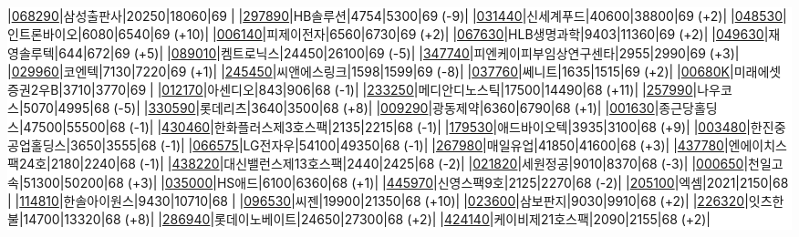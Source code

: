 |[068290](https://finance.daum.net/quotes/A068290)|삼성출판사|20250|18060|69 |
|[297890](https://finance.daum.net/quotes/A297890)|HB솔루션|4754|5300|69 (-9)|
|[031440](https://finance.daum.net/quotes/A031440)|신세계푸드|40600|38800|69 (+2)|
|[048530](https://finance.daum.net/quotes/A048530)|인트론바이오|6080|6540|69 (+10)|
|[006140](https://finance.daum.net/quotes/A006140)|피제이전자|6560|6730|69 (+2)|
|[067630](https://finance.daum.net/quotes/A067630)|HLB생명과학|9403|11360|69 (+2)|
|[049630](https://finance.daum.net/quotes/A049630)|재영솔루텍|644|672|69 (+5)|
|[089010](https://finance.daum.net/quotes/A089010)|켐트로닉스|24450|26100|69 (-5)|
|[347740](https://finance.daum.net/quotes/A347740)|피엔케이피부임상연구센타|2955|2990|69 (+3)|
|[029960](https://finance.daum.net/quotes/A029960)|코엔텍|7130|7220|69 (+1)|
|[245450](https://finance.daum.net/quotes/A245450)|씨앤에스링크|1598|1599|69 (-8)|
|[037760](https://finance.daum.net/quotes/A037760)|쎄니트|1635|1515|69 (+2)|
|[00680K](https://finance.daum.net/quotes/A00680K)|미래에셋증권2우B|3710|3770|69 |
|[012170](https://finance.daum.net/quotes/A012170)|아센디오|843|906|68 (-1)|
|[233250](https://finance.daum.net/quotes/A233250)|메디안디노스틱|17500|14490|68 (+11)|
|[257990](https://finance.daum.net/quotes/A257990)|나우코스|5070|4995|68 (-5)|
|[330590](https://finance.daum.net/quotes/A330590)|롯데리츠|3640|3500|68 (+8)|
|[009290](https://finance.daum.net/quotes/A009290)|광동제약|6360|6790|68 (+1)|
|[001630](https://finance.daum.net/quotes/A001630)|종근당홀딩스|47500|55500|68 (-1)|
|[430460](https://finance.daum.net/quotes/A430460)|한화플러스제3호스팩|2135|2215|68 (-1)|
|[179530](https://finance.daum.net/quotes/A179530)|애드바이오텍|3935|3100|68 (+9)|
|[003480](https://finance.daum.net/quotes/A003480)|한진중공업홀딩스|3650|3555|68 (-1)|
|[066575](https://finance.daum.net/quotes/A066575)|LG전자우|54100|49350|68 (-1)|
|[267980](https://finance.daum.net/quotes/A267980)|매일유업|41850|41600|68 (+3)|
|[437780](https://finance.daum.net/quotes/A437780)|엔에이치스팩24호|2180|2240|68 (-1)|
|[438220](https://finance.daum.net/quotes/A438220)|대신밸런스제13호스팩|2440|2425|68 (-2)|
|[021820](https://finance.daum.net/quotes/A021820)|세원정공|9010|8370|68 (-3)|
|[000650](https://finance.daum.net/quotes/A000650)|천일고속|51300|50200|68 (+3)|
|[035000](https://finance.daum.net/quotes/A035000)|HS애드|6100|6360|68 (+1)|
|[445970](https://finance.daum.net/quotes/A445970)|신영스팩9호|2125|2270|68 (-2)|
|[205100](https://finance.daum.net/quotes/A205100)|엑셈|2021|2150|68 |
|[114810](https://finance.daum.net/quotes/A114810)|한솔아이원스|9430|10710|68 |
|[096530](https://finance.daum.net/quotes/A096530)|씨젠|19900|21350|68 (+10)|
|[023600](https://finance.daum.net/quotes/A023600)|삼보판지|9030|9910|68 (+2)|
|[226320](https://finance.daum.net/quotes/A226320)|잇츠한불|14700|13320|68 (+8)|
|[286940](https://finance.daum.net/quotes/A286940)|롯데이노베이트|24650|27300|68 (+2)|
|[424140](https://finance.daum.net/quotes/A424140)|케이비제21호스팩|2090|2155|68 (+2)|